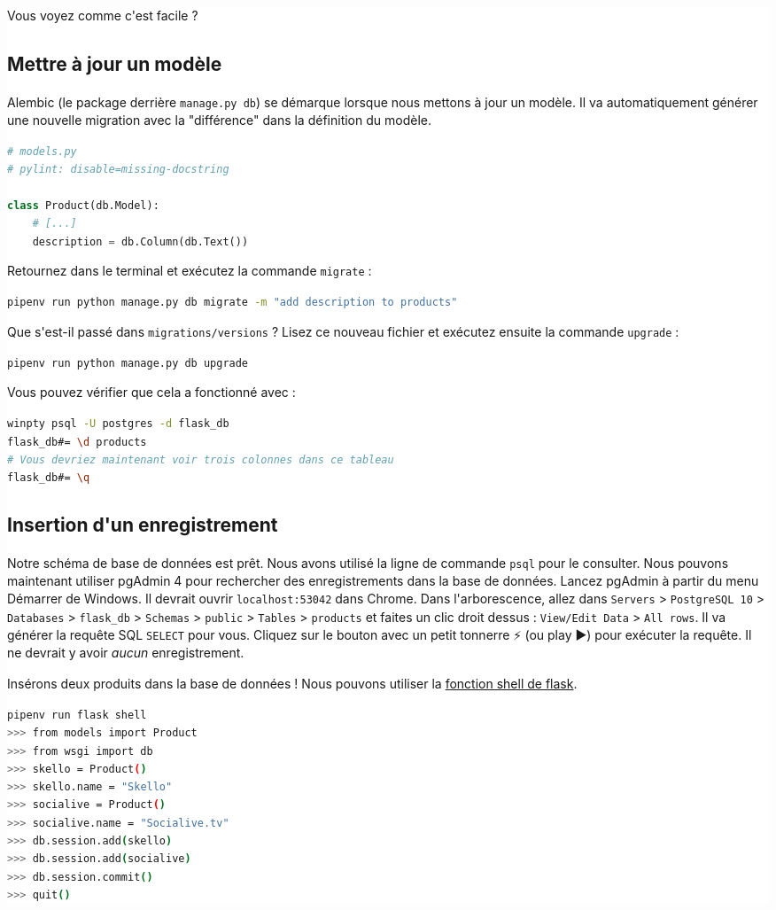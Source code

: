 Vous voyez comme c'est facile ?

## Mettre à jour un modèle

Alembic (le package derrière `manage.py db`) se démarque lorsque nous mettons à jour un modèle. Il va automatiquement générer une nouvelle migration avec la "différence" dans la définition du modèle.

```python
# models.py
# pylint: disable=missing-docstring

class Product(db.Model):
    # [...]
    description = db.Column(db.Text())
```

Retournez dans le terminal et exécutez la commande `migrate` :

```bash
pipenv run python manage.py db migrate -m "add description to products"
```

Que s'est-il passé dans `migrations/versions` ?
Lisez ce nouveau fichier et exécutez ensuite la commande `upgrade` :

```bash
pipenv run python manage.py db upgrade
```

Vous pouvez vérifier que cela a fonctionné avec :

```bash
winpty psql -U postgres -d flask_db
flask_db#= \d products
# Vous devriez maintenant voir trois colonnes dans ce tableau
flask_db#= \q
```

## Insertion d'un enregistrement

Notre schéma de base de données est prêt. Nous avons utilisé la ligne de commande `psql` pour le consulter. Nous pouvons maintenant utiliser pgAdmin 4 pour rechercher des enregistrements dans la base de données. Lancez pgAdmin à partir du menu Démarrer de Windows. Il devrait ouvrir `localhost:53042` dans Chrome. Dans l'arborescence, allez dans `Servers` > `PostgreSQL 10` > `Databases` > `flask_db` > `Schemas` > `public` > `Tables` > `products` et faites un clic droit dessus : `View/Edit Data` > `All rows`. Il va générer la requête SQL `SELECT` pour vous. Cliquez sur le bouton avec un petit tonnerre ⚡️ (ou play ▶️) pour exécuter la requête. Il ne devrait y avoir _aucun_ enregistrement.

Insérons deux produits dans la base de données ! Nous pouvons utiliser la [fonction shell de flask](http://flask.pocoo.org/docs/1.0/cli/#open-a-shell).

```bash
pipenv run flask shell
>>> from models import Product
>>> from wsgi import db
>>> skello = Product()
>>> skello.name = "Skello"
>>> socialive = Product()
>>> socialive.name = "Socialive.tv"
>>> db.session.add(skello)
>>> db.session.add(socialive)
>>> db.session.commit()
>>> quit()
```
